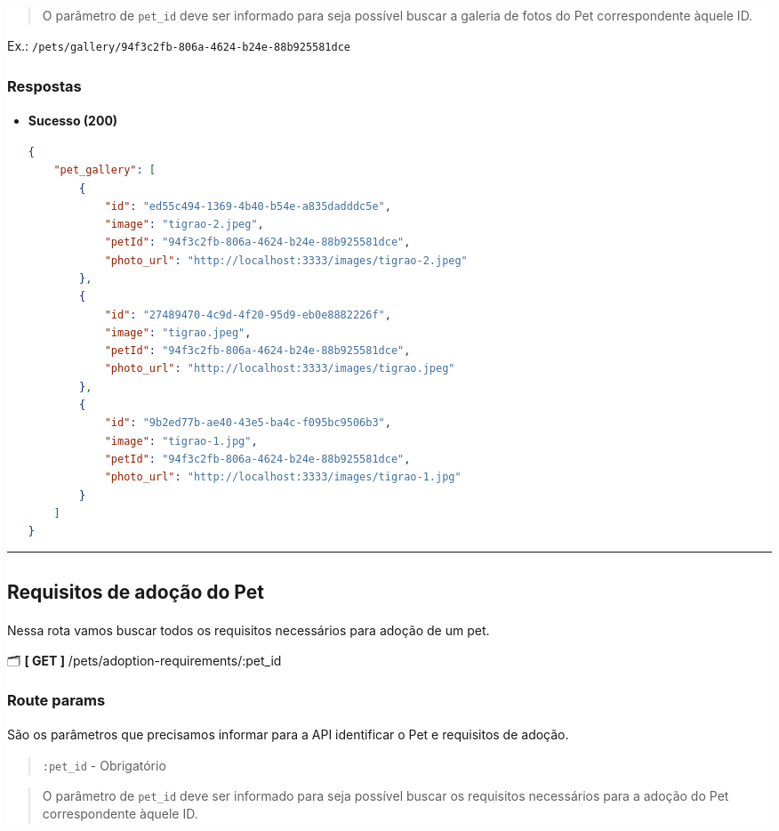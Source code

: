 > O parâmetro de `pet_id` deve ser informado para seja possível buscar a galeria de fotos do Pet correspondente àquele ID.

Ex.: `/pets/gallery/94f3c2fb-806a-4624-b24e-88b925581dce`
> 

### Respostas

- **Sucesso (200)**
    
    ```json
    {
    	"pet_gallery": [
    		{
    			"id": "ed55c494-1369-4b40-b54e-a835dadddc5e",
    			"image": "tigrao-2.jpeg",
    			"petId": "94f3c2fb-806a-4624-b24e-88b925581dce",
    			"photo_url": "http://localhost:3333/images/tigrao-2.jpeg"
    		},
    		{
    			"id": "27489470-4c9d-4f20-95d9-eb0e8882226f",
    			"image": "tigrao.jpeg",
    			"petId": "94f3c2fb-806a-4624-b24e-88b925581dce",
    			"photo_url": "http://localhost:3333/images/tigrao.jpeg"
    		},
    		{
    			"id": "9b2ed77b-ae40-43e5-ba4c-f095bc9506b3",
    			"image": "tigrao-1.jpg",
    			"petId": "94f3c2fb-806a-4624-b24e-88b925581dce",
    			"photo_url": "http://localhost:3333/images/tigrao-1.jpg"
    		}
    	]
    }
    ```
    
<hr>

## Requisitos de adoção do Pet

Nessa rota vamos buscar todos os requisitos necessários para adoção de um pet.

<aside>

🗂️ **[ GET ]** /pets/adoption-requirements/:pet_id

</aside>

### Route params

São os parâmetros que precisamos informar para a API identificar o Pet e requisitos de adoção.

> `:pet_id`  -  Obrigatório
> 

> O parâmetro de `pet_id` deve ser informado para seja possível buscar os requisitos necessários para a adoção do Pet correspondente àquele ID.
